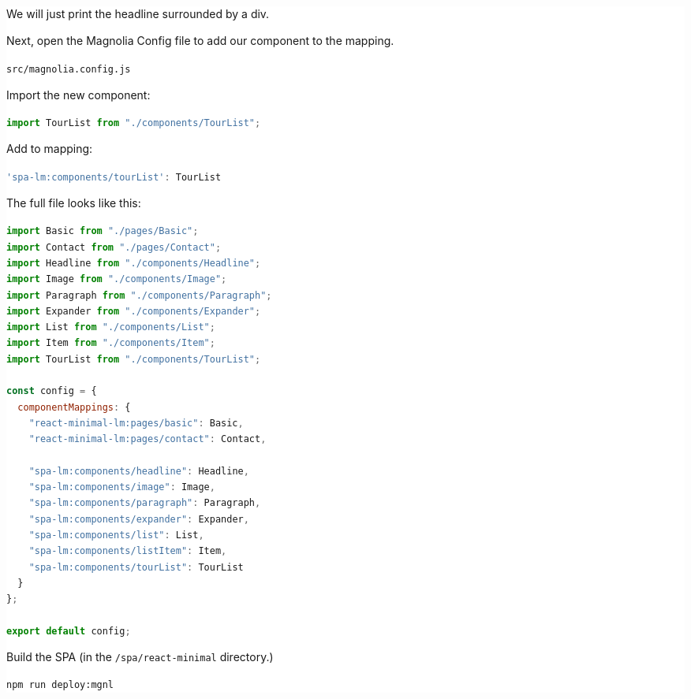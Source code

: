 We will just print the headline surrounded by a div.

Next, open the Magnolia Config file to add our component to the mapping.

```
src/magnolia.config.js
```

Import the new component:

```js
import TourList from "./components/TourList";
```

Add to mapping:

```js
'spa-lm:components/tourList': TourList
```

The full file looks like this:

```js
import Basic from "./pages/Basic";
import Contact from "./pages/Contact";
import Headline from "./components/Headline";
import Image from "./components/Image";
import Paragraph from "./components/Paragraph";
import Expander from "./components/Expander";
import List from "./components/List";
import Item from "./components/Item";
import TourList from "./components/TourList";

const config = {
  componentMappings: {
    "react-minimal-lm:pages/basic": Basic,
    "react-minimal-lm:pages/contact": Contact,

    "spa-lm:components/headline": Headline,
    "spa-lm:components/image": Image,
    "spa-lm:components/paragraph": Paragraph,
    "spa-lm:components/expander": Expander,
    "spa-lm:components/list": List,
    "spa-lm:components/listItem": Item,
    "spa-lm:components/tourList": TourList
  }
};

export default config;
```

Build the SPA (in the `/spa/react-minimal` directory.)

```
npm run deploy:mgnl
```

</TabItem>
<TabItem value="angular">
